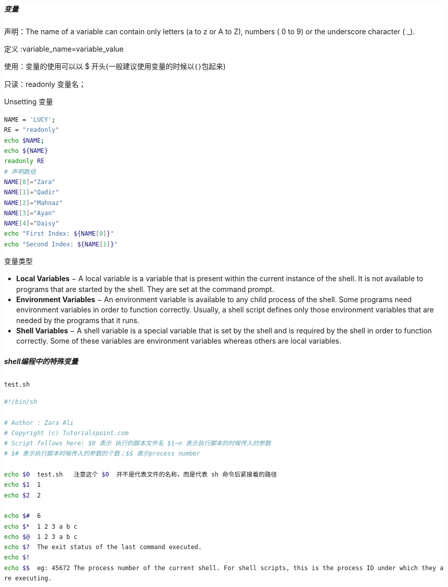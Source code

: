 ##### 变量

声明：The name of a variable can contain only letters (a to z or A to Z), numbers ( 0 to 9) or the underscore character ( _).

定义 :variable_name=variable_value

使用：变量的使用可以以 $ 开头(一般建议使用变量的时候以`{}`包起来)

只读：readonly  变量名；

Unsetting 变量

```sh
NAME = 'LUCY';
RE = "readonly"
echo $NAME;
echo ${NAME}
readonly RE
# 声明数组
NAME[0]="Zara"
NAME[1]="Qadir"
NAME[2]="Mahnaz"
NAME[3]="Ayan"
NAME[4]="Daisy"
echo "First Index: ${NAME[0]}"
echo "Second Index: ${NAME[1]}"
```



变量类型

- **Local Variables** − A local variable is a variable that is present within the current instance of the shell. It is not available to programs that are started by the shell. They are set at the command prompt.
- **Environment Variables** − An environment variable is available to any child process of the shell. Some programs need environment variables in order to function correctly. Usually, a shell script defines only those environment variables that are needed by the programs that it runs.
- **Shell Variables** − A shell variable is a special variable that is set by the shell and is required by the shell in order to function correctly. Some of these variables are environment variables whereas others are local variables.

##### shell编程中的特殊变量

`test.sh`

```sh
#!/bin/sh

# Author : Zara Ali
# Copyright (c) Tutorialspoint.com
# Script follows here: $0 表示 执行的脚本文件名 $1~n 表示执行脚本的时候传入的参数
# $# 表示执行脚本时候传入的参数的个数；$$ 表示process number 

echo $0  test.sh   注意这个 $0  并不是代表文件的名称，而是代表 sh 命令后紧接着的路径
echo $1  1
echo $2  2

echo $#  6
echo $*  1 2 3 a b c
echo $@  1 2 3 a b c
echo $?  The exit status of the last command executed.
echo $!
echo $$  eg: 45672 The process number of the current shell. For shell scripts, this is the process ID under which they are executing.
```
